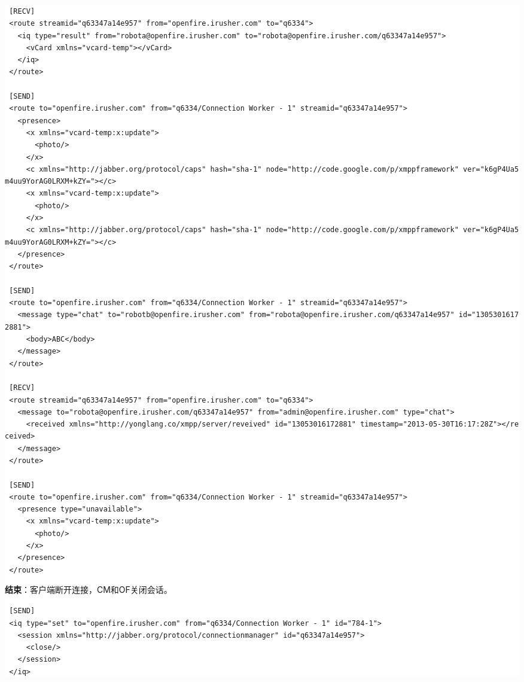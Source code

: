 	 [RECV]
	 <route streamid="q63347a14e957" from="openfire.irusher.com" to="q6334">
	   <iq type="result" from="robota@openfire.irusher.com" to="robota@openfire.irusher.com/q63347a14e957">
	     <vCard xmlns="vcard-temp"></vCard>
	   </iq>
	 </route>  
	 
	 [SEND]
	 <route to="openfire.irusher.com" from="q6334/Connection Worker - 1" streamid="q63347a14e957">
	   <presence>
	     <x xmlns="vcard-temp:x:update">
	       <photo/>
	     </x>
	     <c xmlns="http://jabber.org/protocol/caps" hash="sha-1" node="http://code.google.com/p/xmppframework" ver="k6gP4Ua5m4uu9YorAG0LRXM+kZY="></c>
	     <x xmlns="vcard-temp:x:update">
	       <photo/>
	     </x>
	     <c xmlns="http://jabber.org/protocol/caps" hash="sha-1" node="http://code.google.com/p/xmppframework" ver="k6gP4Ua5m4uu9YorAG0LRXM+kZY="></c>
	   </presence>
	 </route>  
	 
	 [SEND]
	 <route to="openfire.irusher.com" from="q6334/Connection Worker - 1" streamid="q63347a14e957">
	   <message type="chat" to="robotb@openfire.irusher.com" from="robota@openfire.irusher.com/q63347a14e957" id="13053016172881">
	     <body>ABC</body>
	   </message>
	 </route>  
	 
	 [RECV]
	 <route streamid="q63347a14e957" from="openfire.irusher.com" to="q6334">
	   <message to="robota@openfire.irusher.com/q63347a14e957" from="admin@openfire.irusher.com" type="chat">
	     <received xmlns="http://yonglang.co/xmpp/server/reveived" id="13053016172881" timestamp="2013-05-30T16:17:28Z"></received>
	   </message>
	 </route>  
	 
	 [SEND]
	 <route to="openfire.irusher.com" from="q6334/Connection Worker - 1" streamid="q63347a14e957">
	   <presence type="unavailable">
	     <x xmlns="vcard-temp:x:update">
	       <photo/>
	     </x>
	   </presence>
	 </route>  
	 
**结束**：客户端断开连接，CM和OF关闭会话。
	 
	 [SEND]
	 <iq type="set" to="openfire.irusher.com" from="q6334/Connection Worker - 1" id="784-1">
	   <session xmlns="http://jabber.org/protocol/connectionmanager" id="q63347a14e957">
	     <close/>
	   </session>
	 </iq>  
	 